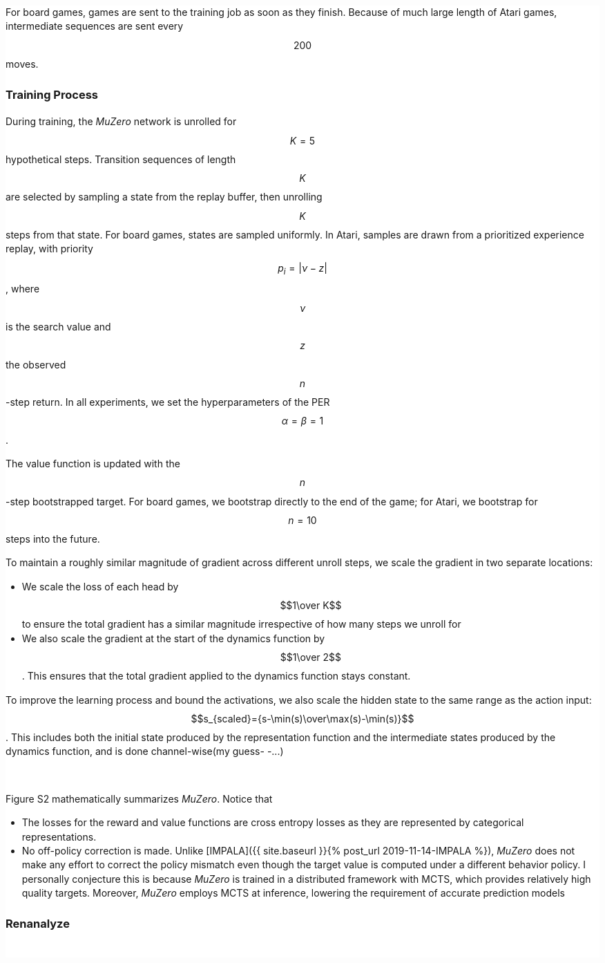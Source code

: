 For board games, games are sent to the training job as soon as they finish. Because of much large length of Atari games, intermediate sequences are sent every $$200$$ moves.

### Training Process

During training, the *MuZero* network is unrolled for $$K=5$$ hypothetical steps. Transition sequences of length $$K$$ are selected by sampling a state from the replay buffer, then unrolling $$K$$ steps from that state. For board games, states are sampled uniformly. In Atari, samples are drawn from a prioritized experience replay, with priority $$p_i=\vert \nu-z\vert $$, where $$\nu$$ is the search value and $$z$$ the observed $$n$$-step return. In all experiments, we set the hyperparameters of the PER $$\alpha=\beta=1$$. 

The value function is updated with the $$n$$-step bootstrapped target. For board games, we bootstrap directly to the end of the game; for Atari, we bootstrap for $$n=10$$ steps into the future.

To maintain a roughly similar magnitude of gradient across different unroll steps, we scale the gradient in two separate locations:

- We scale the loss of each head by $$1\over K$$ to ensure the total gradient has a similar magnitude irrespective of how many steps we unroll for
- We also scale the gradient at the start of the dynamics function by $$1\over 2$$. This ensures that the total gradient applied to the dynamics function stays constant.

To improve the learning process and bound the activations, we also scale the hidden state to the same range as the action input: $$s_{scaled}={s-\min(s)\over\max(s)-\min(s)}$$. This includes both the initial state produced by the representation function and the intermediate states produced by the dynamics function, and is done channel-wise(my guess- -...)

<figure>
  <img src="{{ '/images/application/MuZero-Figure-S2.png' | absolute_url }}" alt="" width="1000">
  <figcaption></figcaption>
  <style>
    figure figcaption {
    text-align: center;
    }
  </style>
</figure>

Figure S2 mathematically summarizes *MuZero*. Notice that

- The losses for the reward and value functions are cross entropy losses as they are represented by categorical representations.
- No off-policy correction is made. Unlike [IMPALA]({{ site.baseurl }}{% post_url 2019-11-14-IMPALA %}), *MuZero* does not make any effort to correct the policy mismatch even though the target value is computed under a different behavior policy. I personally conjecture this is because *MuZero* is trained in a distributed framework with MCTS, which provides relatively high quality targets. Moreover, *MuZero* employs MCTS at inference, lowering the requirement of accurate prediction models

### Renanalyze

<figure>
  <img src="{{ '/images/application/MuZero-Table-1.png' | absolute_url }}" alt="" width="1000">
  <figcaption></figcaption>
  <style>
    figure figcaption {
    text-align: center;
    }
  </style>
</figure>
